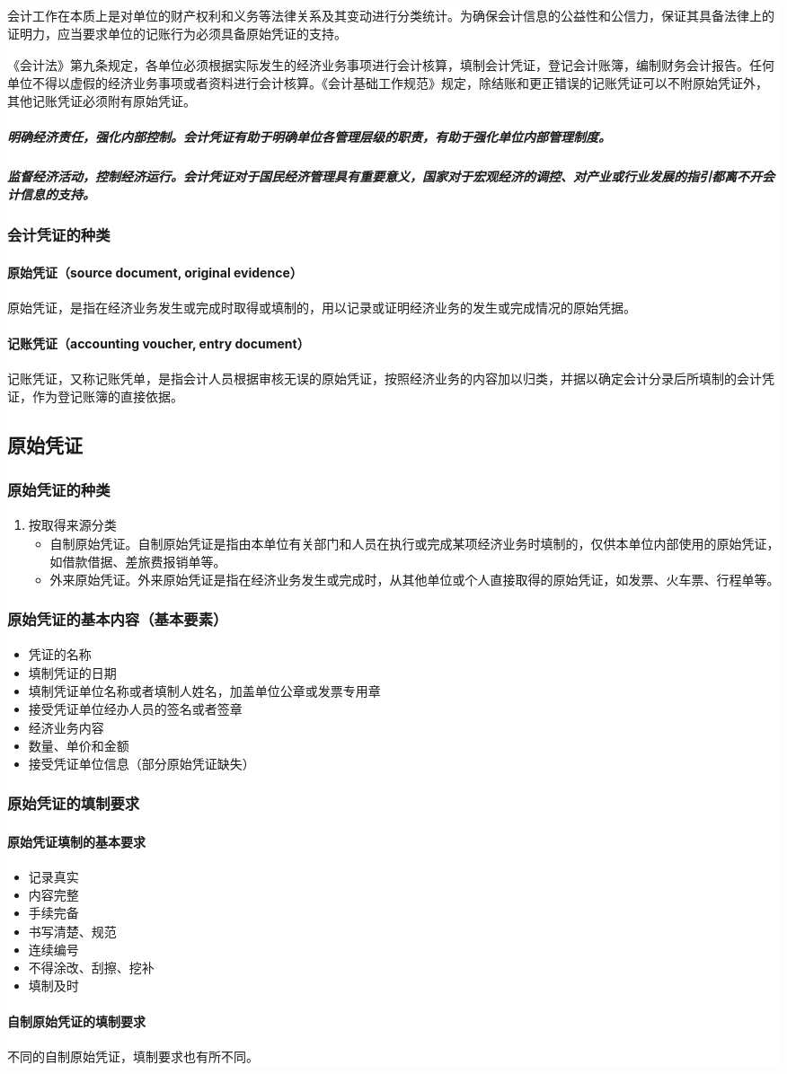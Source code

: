 会计工作在本质上是对单位的财产权利和义务等法律关系及其变动进行分类统计。为确保会计信息的公益性和公信力，保证其具备法律上的证明力，应当要求单位的记账行为必须具备原始凭证的支持。

《会计法》第九条规定，各单位必须根据实际发生的经济业务事项进行会计核算，填制会计凭证，登记会计账簿，编制财务会计报告。任何单位不得以虚假的经济业务事项或者资料进行会计核算。《会计基础工作规范》规定，除结账和更正错误的记账凭证可以不附原始凭证外，其他记账凭证必须附有原始凭证。

##### 明确经济责任，强化内部控制。会计凭证有助于明确单位各管理层级的职责，有助于强化单位内部管理制度。

##### 监督经济活动，控制经济运行。会计凭证对于国民经济管理具有重要意义，国家对于宏观经济的调控、对产业或行业发展的指引都离不开会计信息的支持。

### 会计凭证的种类

#### 原始凭证（source document, original evidence）

原始凭证，是指在经济业务发生或完成时取得或填制的，用以记录或证明经济业务的发生或完成情况的原始凭据。

#### 记账凭证（accounting voucher, entry document）

记账凭证，又称记账凭单，是指会计人员根据审核无误的原始凭证，按照经济业务的内容加以归类，并据以确定会计分录后所填制的会计凭证，作为登记账簿的直接依据。

## 原始凭证

### 原始凭证的种类

1. 按取得来源分类
    - 自制原始凭证。自制原始凭证是指由本单位有关部门和人员在执行或完成某项经济业务时填制的，仅供本单位内部使用的原始凭证，如借款借据、差旅费报销单等。
    - 外来原始凭证。外来原始凭证是指在经济业务发生或完成时，从其他单位或个人直接取得的原始凭证，如发票、火车票、行程单等。

### 原始凭证的基本内容（基本要素）

- 凭证的名称
- 填制凭证的日期
- 填制凭证单位名称或者填制人姓名，加盖单位公章或发票专用章
- 接受凭证单位经办人员的签名或者签章
- 经济业务内容
- 数量、单价和金额
- 接受凭证单位信息（部分原始凭证缺失）

### 原始凭证的填制要求

#### 原始凭证填制的基本要求

- 记录真实
- 内容完整
- 手续完备
- 书写清楚、规范
- 连续编号
- 不得涂改、刮擦、挖补
- 填制及时

#### 自制原始凭证的填制要求

不同的自制原始凭证，填制要求也有所不同。
